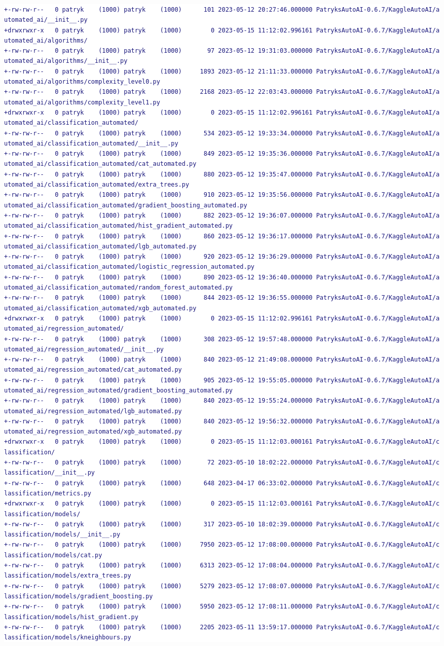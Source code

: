 ```diff
+-rw-rw-r--   0 patryk    (1000) patryk    (1000)      101 2023-05-12 20:27:46.000000 PatryksAutoAI-0.6.7/KaggleAutoAI/automated_ai/__init__.py
+drwxrwxr-x   0 patryk    (1000) patryk    (1000)        0 2023-05-15 11:12:02.996161 PatryksAutoAI-0.6.7/KaggleAutoAI/automated_ai/algorithms/
+-rw-rw-r--   0 patryk    (1000) patryk    (1000)       97 2023-05-12 19:31:03.000000 PatryksAutoAI-0.6.7/KaggleAutoAI/automated_ai/algorithms/__init__.py
+-rw-rw-r--   0 patryk    (1000) patryk    (1000)     1893 2023-05-12 21:11:33.000000 PatryksAutoAI-0.6.7/KaggleAutoAI/automated_ai/algorithms/complexity_level0.py
+-rw-rw-r--   0 patryk    (1000) patryk    (1000)     2168 2023-05-12 22:03:43.000000 PatryksAutoAI-0.6.7/KaggleAutoAI/automated_ai/algorithms/complexity_level1.py
+drwxrwxr-x   0 patryk    (1000) patryk    (1000)        0 2023-05-15 11:12:02.996161 PatryksAutoAI-0.6.7/KaggleAutoAI/automated_ai/classification_automated/
+-rw-rw-r--   0 patryk    (1000) patryk    (1000)      534 2023-05-12 19:33:34.000000 PatryksAutoAI-0.6.7/KaggleAutoAI/automated_ai/classification_automated/__init__.py
+-rw-rw-r--   0 patryk    (1000) patryk    (1000)      849 2023-05-12 19:35:36.000000 PatryksAutoAI-0.6.7/KaggleAutoAI/automated_ai/classification_automated/cat_automated.py
+-rw-rw-r--   0 patryk    (1000) patryk    (1000)      880 2023-05-12 19:35:47.000000 PatryksAutoAI-0.6.7/KaggleAutoAI/automated_ai/classification_automated/extra_trees.py
+-rw-rw-r--   0 patryk    (1000) patryk    (1000)      910 2023-05-12 19:35:56.000000 PatryksAutoAI-0.6.7/KaggleAutoAI/automated_ai/classification_automated/gradient_boosting_automated.py
+-rw-rw-r--   0 patryk    (1000) patryk    (1000)      882 2023-05-12 19:36:07.000000 PatryksAutoAI-0.6.7/KaggleAutoAI/automated_ai/classification_automated/hist_gradient_automated.py
+-rw-rw-r--   0 patryk    (1000) patryk    (1000)      860 2023-05-12 19:36:17.000000 PatryksAutoAI-0.6.7/KaggleAutoAI/automated_ai/classification_automated/lgb_automated.py
+-rw-rw-r--   0 patryk    (1000) patryk    (1000)      920 2023-05-12 19:36:29.000000 PatryksAutoAI-0.6.7/KaggleAutoAI/automated_ai/classification_automated/logistic_regression_automated.py
+-rw-rw-r--   0 patryk    (1000) patryk    (1000)      890 2023-05-12 19:36:40.000000 PatryksAutoAI-0.6.7/KaggleAutoAI/automated_ai/classification_automated/random_forest_automated.py
+-rw-rw-r--   0 patryk    (1000) patryk    (1000)      844 2023-05-12 19:36:55.000000 PatryksAutoAI-0.6.7/KaggleAutoAI/automated_ai/classification_automated/xgb_automated.py
+drwxrwxr-x   0 patryk    (1000) patryk    (1000)        0 2023-05-15 11:12:02.996161 PatryksAutoAI-0.6.7/KaggleAutoAI/automated_ai/regression_automated/
+-rw-rw-r--   0 patryk    (1000) patryk    (1000)      308 2023-05-12 19:57:48.000000 PatryksAutoAI-0.6.7/KaggleAutoAI/automated_ai/regression_automated/__init__.py
+-rw-rw-r--   0 patryk    (1000) patryk    (1000)      840 2023-05-12 21:49:08.000000 PatryksAutoAI-0.6.7/KaggleAutoAI/automated_ai/regression_automated/cat_automated.py
+-rw-rw-r--   0 patryk    (1000) patryk    (1000)      905 2023-05-12 19:55:05.000000 PatryksAutoAI-0.6.7/KaggleAutoAI/automated_ai/regression_automated/gradient_boosting_automated.py
+-rw-rw-r--   0 patryk    (1000) patryk    (1000)      840 2023-05-12 19:55:24.000000 PatryksAutoAI-0.6.7/KaggleAutoAI/automated_ai/regression_automated/lgb_automated.py
+-rw-rw-r--   0 patryk    (1000) patryk    (1000)      840 2023-05-12 19:56:32.000000 PatryksAutoAI-0.6.7/KaggleAutoAI/automated_ai/regression_automated/xgb_automated.py
+drwxrwxr-x   0 patryk    (1000) patryk    (1000)        0 2023-05-15 11:12:03.000161 PatryksAutoAI-0.6.7/KaggleAutoAI/classification/
+-rw-rw-r--   0 patryk    (1000) patryk    (1000)       72 2023-05-10 18:02:22.000000 PatryksAutoAI-0.6.7/KaggleAutoAI/classification/__init__.py
+-rw-rw-r--   0 patryk    (1000) patryk    (1000)      648 2023-04-17 06:33:02.000000 PatryksAutoAI-0.6.7/KaggleAutoAI/classification/metrics.py
+drwxrwxr-x   0 patryk    (1000) patryk    (1000)        0 2023-05-15 11:12:03.000161 PatryksAutoAI-0.6.7/KaggleAutoAI/classification/models/
+-rw-rw-r--   0 patryk    (1000) patryk    (1000)      317 2023-05-10 18:02:39.000000 PatryksAutoAI-0.6.7/KaggleAutoAI/classification/models/__init__.py
+-rw-rw-r--   0 patryk    (1000) patryk    (1000)     7950 2023-05-12 17:08:00.000000 PatryksAutoAI-0.6.7/KaggleAutoAI/classification/models/cat.py
+-rw-rw-r--   0 patryk    (1000) patryk    (1000)     6313 2023-05-12 17:08:04.000000 PatryksAutoAI-0.6.7/KaggleAutoAI/classification/models/extra_trees.py
+-rw-rw-r--   0 patryk    (1000) patryk    (1000)     5279 2023-05-12 17:08:07.000000 PatryksAutoAI-0.6.7/KaggleAutoAI/classification/models/gradient_boosting.py
+-rw-rw-r--   0 patryk    (1000) patryk    (1000)     5950 2023-05-12 17:08:11.000000 PatryksAutoAI-0.6.7/KaggleAutoAI/classification/models/hist_gradient.py
+-rw-rw-r--   0 patryk    (1000) patryk    (1000)     2205 2023-05-11 13:59:17.000000 PatryksAutoAI-0.6.7/KaggleAutoAI/classification/models/kneighbours.py
```